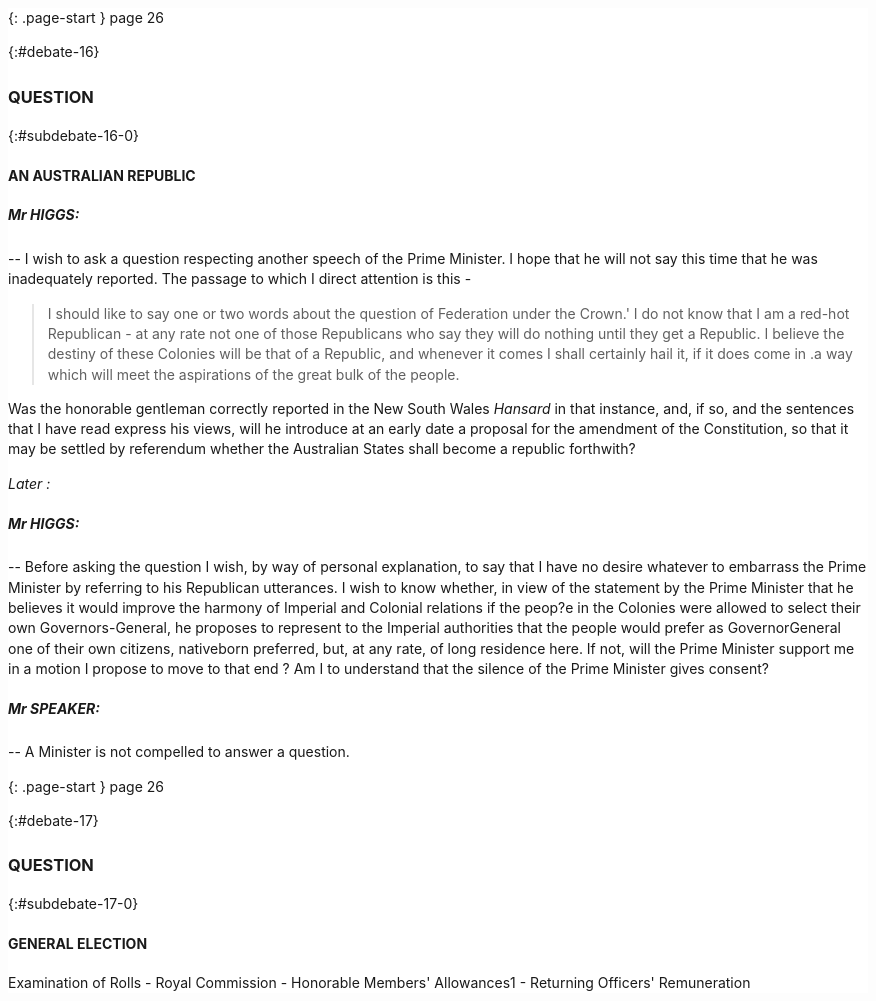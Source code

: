 {: .page-start }
page 26

{:#debate-16}
### QUESTION

{:#subdebate-16-0}
#### AN AUSTRALIAN REPUBLIC

##### Mr HIGGS:

-- I wish to ask a question respecting another speech of the Prime Minister. I hope that he will not say this time that he was inadequately reported. The passage to which I direct attention is this - 

  >I should like to say one or two words about the question of Federation under the Crown.' I do not know that I am a red-hot Republican - at any rate not one of those Republicans who say they will do nothing until they get a Republic. I believe the destiny of these Colonies will be that of a Republic, and whenever it comes I shall certainly hail it, if it does come in .a way which will meet the aspirations of the great bulk of the people. 

Was the honorable gentleman correctly reported in the New South Wales  *Hansard*  in that instance, and, if so, and the sentences that I have read express his views, will he introduce at an early date a proposal for the amendment of the Constitution, so that it may be settled by referendum whether the Australian States shall become a republic forthwith? 


 *Later :* 


##### Mr HIGGS:

-- Before asking the question I wish, by way of personal explanation, to say that I have no desire whatever to embarrass the Prime Minister by referring to his Republican utterances. I wish to know  whether,  in view of the statement by the Prime Minister that he believes it would improve the harmony of Imperial and Colonial relations if the peop?e in the Colonies were allowed to select their own Governors-General, he proposes to represent to the Imperial authorities that the people would prefer as GovernorGeneral one of their own citizens, nativeborn preferred, but, at any rate, of long residence here. If not, will the Prime Minister support me in a motion I propose to move to that end ? Am I to understand that the silence of the Prime Minister gives consent? 

##### Mr SPEAKER:

-- A Minister is not compelled to answer a question. 

{: .page-start }
page 26

{:#debate-17}
### QUESTION

{:#subdebate-17-0}
#### GENERAL ELECTION

Examination of Rolls - Royal Commission - Honorable Members' Allowances1 - Returning Officers' Remuneration
